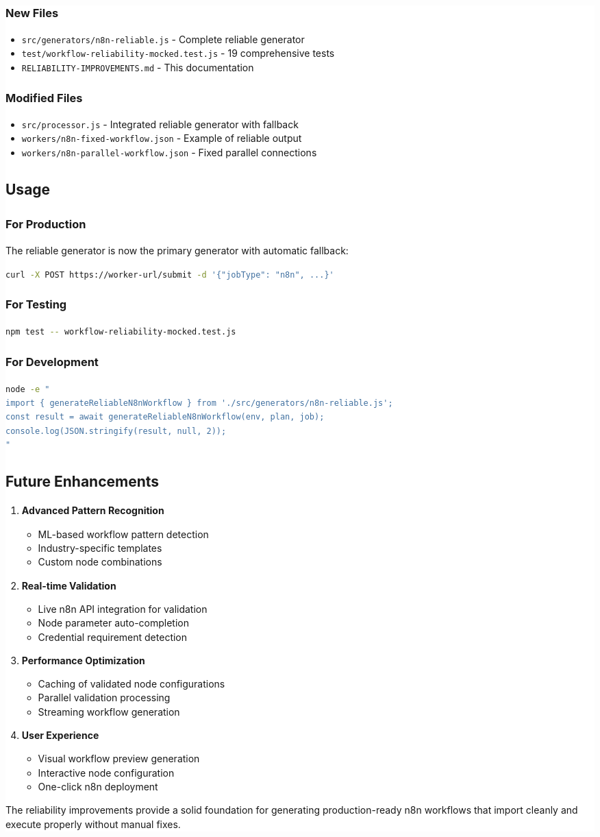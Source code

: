 ### New Files
- `src/generators/n8n-reliable.js` - Complete reliable generator
- `test/workflow-reliability-mocked.test.js` - 19 comprehensive tests
- `RELIABILITY-IMPROVEMENTS.md` - This documentation

### Modified Files  
- `src/processor.js` - Integrated reliable generator with fallback
- `workers/n8n-fixed-workflow.json` - Example of reliable output
- `workers/n8n-parallel-workflow.json` - Fixed parallel connections

## Usage

### For Production
The reliable generator is now the primary generator with automatic fallback:
```bash
curl -X POST https://worker-url/submit -d '{"jobType": "n8n", ...}'
```

### For Testing
```bash
npm test -- workflow-reliability-mocked.test.js
```

### For Development
```bash
node -e "
import { generateReliableN8nWorkflow } from './src/generators/n8n-reliable.js';
const result = await generateReliableN8nWorkflow(env, plan, job);
console.log(JSON.stringify(result, null, 2));
"
```

## Future Enhancements

1. **Advanced Pattern Recognition**
   - ML-based workflow pattern detection
   - Industry-specific templates
   - Custom node combinations

2. **Real-time Validation**  
   - Live n8n API integration for validation
   - Node parameter auto-completion
   - Credential requirement detection

3. **Performance Optimization**
   - Caching of validated node configurations
   - Parallel validation processing
   - Streaming workflow generation

4. **User Experience**
   - Visual workflow preview generation
   - Interactive node configuration
   - One-click n8n deployment

The reliability improvements provide a solid foundation for generating production-ready n8n workflows that import cleanly and execute properly without manual fixes.